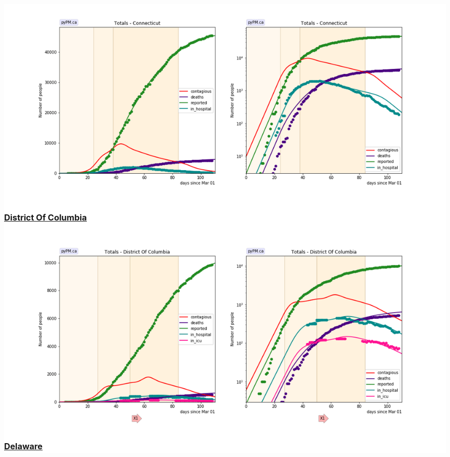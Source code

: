 ![ct](img/ct_2_3_0617.png)

### [District Of Columbia](img/dc_2_3_0617.pdf)

![dc](img/dc_2_3_0617.png)

### [Delaware](img/de_2_3_0617.pdf)
